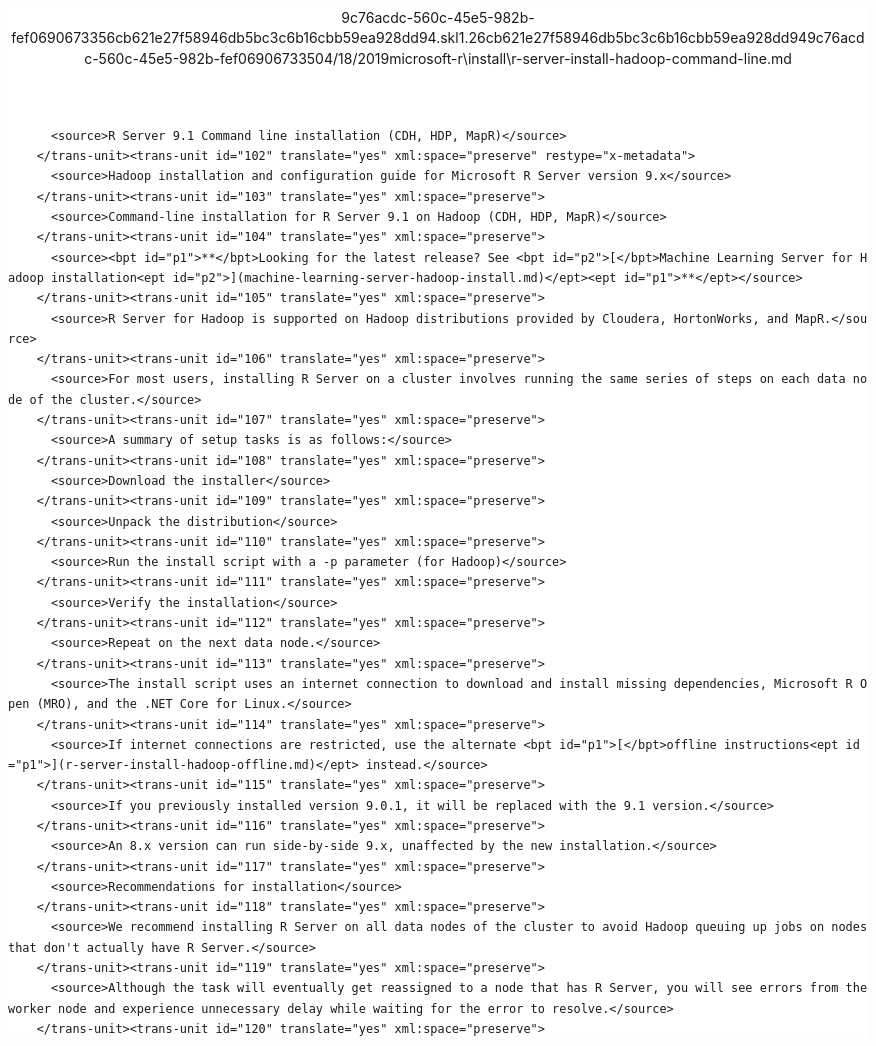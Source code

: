 <?xml version="1.0"?><xliff version="1.2" xmlns="urn:oasis:names:tc:xliff:document:1.2" xmlns:xsi="http://www.w3.org/2001/XMLSchema-instance" xsi:schemaLocation="urn:oasis:names:tc:xliff:document:1.2 xliff-core-1.2-transitional.xsd"><file datatype="xml" original="r-server-install-hadoop-command-line.md" source-language="en-US" target-language="en-US"><header><tool tool-id="mdxliff" tool-name="mdxliff" tool-version="1.0-d1654b2" tool-company="Microsoft" /><xliffext:skl_file_name xmlns:xliffext="urn:microsoft:content:schema:xliffextensions">9c76acdc-560c-45e5-982b-fef0690673356cb621e27f58946db5bc3c6b16cbb59ea928dd94.skl</xliffext:skl_file_name><xliffext:version xmlns:xliffext="urn:microsoft:content:schema:xliffextensions">1.2</xliffext:version><xliffext:ms.openlocfilehash xmlns:xliffext="urn:microsoft:content:schema:xliffextensions">6cb621e27f58946db5bc3c6b16cbb59ea928dd94</xliffext:ms.openlocfilehash><xliffext:ms.sourcegitcommit xmlns:xliffext="urn:microsoft:content:schema:xliffextensions">9c76acdc-560c-45e5-982b-fef069067335</xliffext:ms.sourcegitcommit><xliffext:ms.lasthandoff xmlns:xliffext="urn:microsoft:content:schema:xliffextensions">04/18/2019</xliffext:ms.lasthandoff><xliffext:ms.openlocfilepath xmlns:xliffext="urn:microsoft:content:schema:xliffextensions">microsoft-r\install\r-server-install-hadoop-command-line.md</xliffext:ms.openlocfilepath></header><body><group id="content" extype="content"><trans-unit id="101" translate="yes" xml:space="preserve" restype="x-metadata">
          <source>R Server 9.1 Command line installation (CDH, HDP, MapR)</source>
        </trans-unit><trans-unit id="102" translate="yes" xml:space="preserve" restype="x-metadata">
          <source>Hadoop installation and configuration guide for Microsoft R Server version 9.x</source>
        </trans-unit><trans-unit id="103" translate="yes" xml:space="preserve">
          <source>Command-line installation for R Server 9.1 on Hadoop (CDH, HDP, MapR)</source>
        </trans-unit><trans-unit id="104" translate="yes" xml:space="preserve">
          <source><bpt id="p1">**</bpt>Looking for the latest release? See <bpt id="p2">[</bpt>Machine Learning Server for Hadoop installation<ept id="p2">](machine-learning-server-hadoop-install.md)</ept><ept id="p1">**</ept></source>
        </trans-unit><trans-unit id="105" translate="yes" xml:space="preserve">
          <source>R Server for Hadoop is supported on Hadoop distributions provided by Cloudera, HortonWorks, and MapR.</source>
        </trans-unit><trans-unit id="106" translate="yes" xml:space="preserve">
          <source>For most users, installing R Server on a cluster involves running the same series of steps on each data node of the cluster.</source>
        </trans-unit><trans-unit id="107" translate="yes" xml:space="preserve">
          <source>A summary of setup tasks is as follows:</source>
        </trans-unit><trans-unit id="108" translate="yes" xml:space="preserve">
          <source>Download the installer</source>
        </trans-unit><trans-unit id="109" translate="yes" xml:space="preserve">
          <source>Unpack the distribution</source>
        </trans-unit><trans-unit id="110" translate="yes" xml:space="preserve">
          <source>Run the install script with a -p parameter (for Hadoop)</source>
        </trans-unit><trans-unit id="111" translate="yes" xml:space="preserve">
          <source>Verify the installation</source>
        </trans-unit><trans-unit id="112" translate="yes" xml:space="preserve">
          <source>Repeat on the next data node.</source>
        </trans-unit><trans-unit id="113" translate="yes" xml:space="preserve">
          <source>The install script uses an internet connection to download and install missing dependencies, Microsoft R Open (MRO), and the .NET Core for Linux.</source>
        </trans-unit><trans-unit id="114" translate="yes" xml:space="preserve">
          <source>If internet connections are restricted, use the alternate <bpt id="p1">[</bpt>offline instructions<ept id="p1">](r-server-install-hadoop-offline.md)</ept> instead.</source>
        </trans-unit><trans-unit id="115" translate="yes" xml:space="preserve">
          <source>If you previously installed version 9.0.1, it will be replaced with the 9.1 version.</source>
        </trans-unit><trans-unit id="116" translate="yes" xml:space="preserve">
          <source>An 8.x version can run side-by-side 9.x, unaffected by the new installation.</source>
        </trans-unit><trans-unit id="117" translate="yes" xml:space="preserve">
          <source>Recommendations for installation</source>
        </trans-unit><trans-unit id="118" translate="yes" xml:space="preserve">
          <source>We recommend installing R Server on all data nodes of the cluster to avoid Hadoop queuing up jobs on nodes that don't actually have R Server.</source>
        </trans-unit><trans-unit id="119" translate="yes" xml:space="preserve">
          <source>Although the task will eventually get reassigned to a node that has R Server, you will see errors from the worker node and experience unnecessary delay while waiting for the error to resolve.</source>
        </trans-unit><trans-unit id="120" translate="yes" xml:space="preserve">